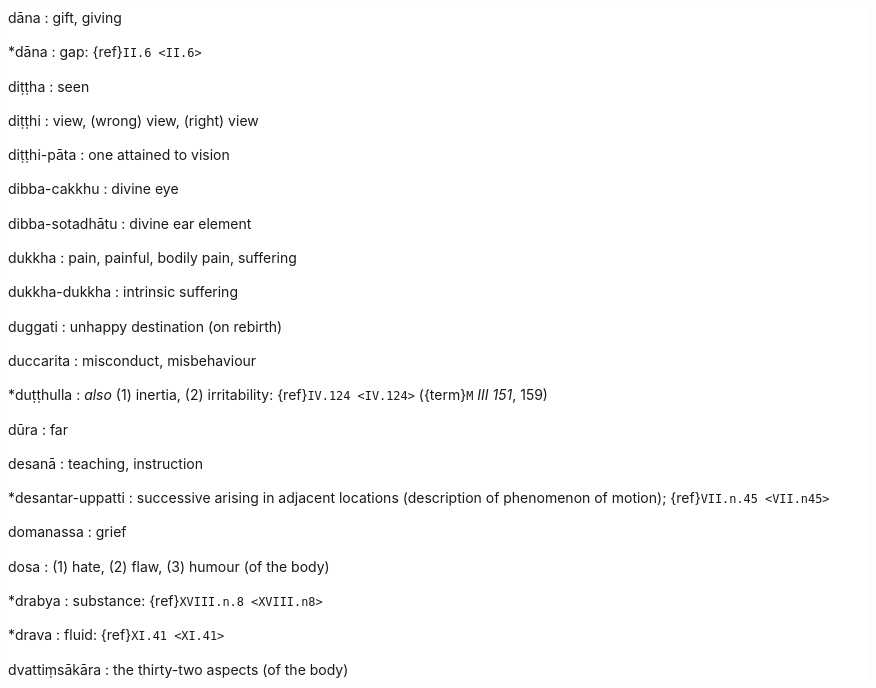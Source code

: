 dāna
: gift, giving 

\*dāna
: gap: {ref}`II.6 <II.6>`

diṭṭha
: seen

diṭṭhi
: view, (wrong) view, (right) view

diṭṭhi-pāta
: one attained to vision

dibba-cakkhu
: divine eye

dibba-sotadhātu
: divine ear element

dukkha
: pain, painful, bodily pain, suffering 

dukkha-dukkha
: intrinsic suffering

duggati
: unhappy destination (on rebirth) 

duccarita
: misconduct, misbehaviour

\*duṭṭhulla
: *also* (1) inertia, (2) irritability: {ref}`IV.124 <IV.124>` ({term}`M`  *III 151*, 159) 

dūra
: far

desanā
: teaching, instruction

\*desantar-uppatti
: successive arising in adjacent locations (description of phenomenon of motion); {ref}`VII.n.45 <VII.n45>` 

domanassa
: grief

dosa
: (1) hate, (2) flaw, (3) humour (of the body) 

\*drabya
: substance: {ref}`XVIII.n.8 <XVIII.n8>`

\*drava
: fluid: {ref}`XI.41 <XI.41>`

dvattiṃsākāra
: the thirty-two aspects (of the body) 
